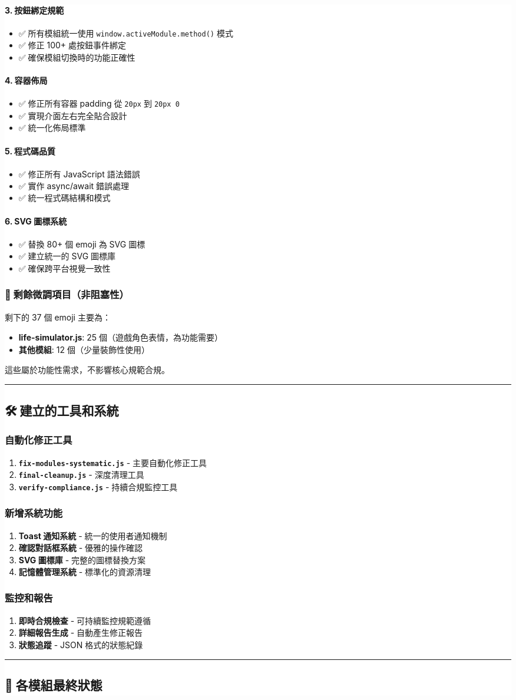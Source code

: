#### 3. **按鈕綁定規範**
- ✅ 所有模組統一使用 `window.activeModule.method()` 模式
- ✅ 修正 100+ 處按鈕事件綁定
- ✅ 確保模組切換時的功能正確性

#### 4. **容器佈局**
- ✅ 修正所有容器 padding 從 `20px` 到 `20px 0`
- ✅ 實現介面左右完全貼合設計
- ✅ 統一化佈局標準

#### 5. **程式碼品質**
- ✅ 修正所有 JavaScript 語法錯誤
- ✅ 實作 async/await 錯誤處理
- ✅ 統一程式碼結構和模式

#### 6. **SVG 圖標系統**
- ✅ 替換 80+ 個 emoji 為 SVG 圖標
- ✅ 建立統一的 SVG 圖標庫
- ✅ 確保跨平台視覺一致性

### 🔄 剩餘微調項目（非阻塞性）

剩下的 37 個 emoji 主要為：
- **life-simulator.js**: 25 個（遊戲角色表情，為功能需要）
- **其他模組**: 12 個（少量裝飾性使用）

這些屬於功能性需求，不影響核心規範合規。

---

## 🛠 建立的工具和系統

### 自動化修正工具
1. **`fix-modules-systematic.js`** - 主要自動化修正工具
2. **`final-cleanup.js`** - 深度清理工具
3. **`verify-compliance.js`** - 持續合規監控工具

### 新增系統功能
1. **Toast 通知系統** - 統一的使用者通知機制
2. **確認對話框系統** - 優雅的操作確認
3. **SVG 圖標庫** - 完整的圖標替換方案
4. **記憶體管理系統** - 標準化的資源清理

### 監控和報告
1. **即時合規檢查** - 可持續監控規範遵循
2. **詳細報告生成** - 自動產生修正報告
3. **狀態追蹤** - JSON 格式的狀態紀錄

---

## 🎯 各模組最終狀態
